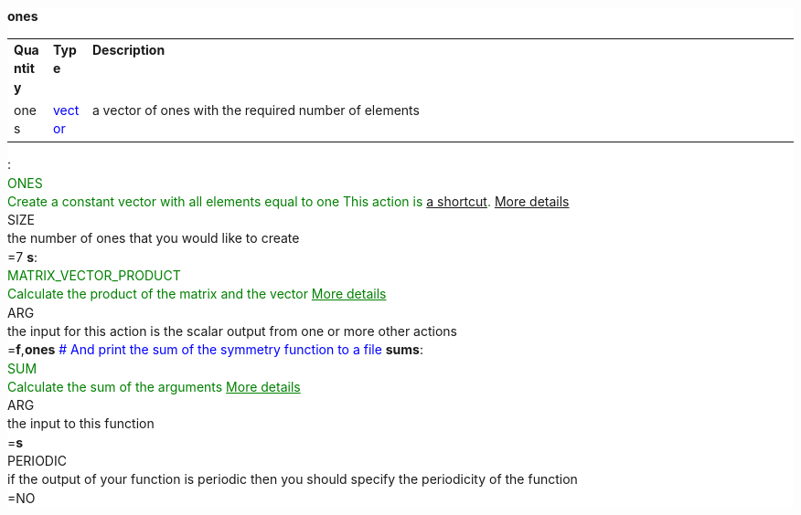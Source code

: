 <span id="SymmetryFunction.md_working_4.datones_short"><b name="SymmetryFunction.md_working_4.datones" onclick='showPath("SymmetryFunction.md_working_4.dat","SymmetryFunction.md_working_4.datones","SymmetryFunction.md_working_4.datones_shortcut","blue")'>ones</b><span style="display:none;" id="SymmetryFunction.md_working_4.datones_shortcut">The ONES action with label <b>ones</b> calculates the following quantities:<table  align="center" frame="void" width="95%" cellpadding="5%"><tr><td width="5%"><b> Quantity </b>  </td><td width="5%"><b> Type </b>  </td><td><b> Description </b> </td></tr><tr><td width="5%">ones</td><td width="5%"><font color="blue">vector</font></td><td>a vector of ones with the required number of elements</td></tr></table></span>: <div class="tooltip" style="color:green">ONES<div class="right">Create a constant vector with all elements equal to one This action is <a class="toggler" href='javascript:;' onclick='toggleDisplay("SymmetryFunction.md_working_4.datones");'>a shortcut</a>. <a href="https://www.plumed.org/doc-master/user-doc/html/_o_n_e_s.html">More details</a><i></i></div></div> <div class="tooltip">SIZE<div class="right">the number of ones that you would like to create<i></i></div></div>=7
</span><span id="SymmetryFunction.md_working_4.datones_long" style="display:none;"><span style="color:blue" class="comment"># PLUMED interprets the command:
</span><span class="toggler" style="color:red" onclick='toggleDisplay("SymmetryFunction.md_working_4.datones")'># ones: ONES SIZE=7</span>
<span style="color:blue" class="comment"># as follows (Click the red comment above to revert to the short version of the input):</span>
<b name="SymmetryFunction.md_working_4.datones" onclick='showPath("SymmetryFunction.md_working_4.dat","SymmetryFunction.md_working_4.datones","SymmetryFunction.md_working_4.datones","blue")'>ones</b><span style="display:none;" id="SymmetryFunction.md_working_4.datones">The CONSTANT action with label <b>ones</b> calculates the following quantities:<table  align="center" frame="void" width="95%" cellpadding="5%"><tr><td width="5%"><b> Quantity </b>  </td><td width="5%"><b> Type </b>  </td><td><b> Description </b> </td></tr><tr><td width="5%">ones</td><td width="5%"><font color="blue">vector</font></td><td>the constant value that was read from the plumed input</td></tr></table></span>: <div class="tooltip" style="color:green">CONSTANT<div class="right">Create a constant value that can be passed to actions <a href="https://www.plumed.org/doc-master/user-doc/html/_c_o_n_s_t_a_n_t.html" style="color:green">More details</a><i></i></div></div> <div class="tooltip">NOLOG<div class="right"> do not report all the read in scalars in the log<i></i></div></div> <div class="tooltip">VALUES<div class="right">the numbers that are in your constant value<i></i></div></div>=1,1,1,1,1,1,1
<span style="color:blue"># --- End of included input --- </span></span><b name="SymmetryFunction.md_working_4.dats" onclick='showPath("SymmetryFunction.md_working_4.dat","SymmetryFunction.md_working_4.dats","SymmetryFunction.md_working_4.dats","blue")'>s</b><span style="display:none;" id="SymmetryFunction.md_working_4.dats">The MATRIX_VECTOR_PRODUCT action with label <b>s</b> calculates the following quantities:<table  align="center" frame="void" width="95%" cellpadding="5%"><tr><td width="5%"><b> Quantity </b>  </td><td width="5%"><b> Type </b>  </td><td><b> Description </b> </td></tr><tr><td width="5%">s</td><td width="5%"><font color="blue">vector</font></td><td>the vector that is obtained by taking the product between the matrix and the vector that were input</td></tr></table></span>: <div class="tooltip" style="color:green">MATRIX_VECTOR_PRODUCT<div class="right">Calculate the product of the matrix and the vector <a href="https://www.plumed.org/doc-master/user-doc/html/_m_a_t_r_i_x__v_e_c_t_o_r__p_r_o_d_u_c_t.html" style="color:green">More details</a><i></i></div></div> <div class="tooltip">ARG<div class="right">the input for this action is the scalar output from one or more other actions<i></i></div></div>=<b name="SymmetryFunction.md_working_4.datf">f</b>,<b name="SymmetryFunction.md_working_4.datones">ones</b>
<span style="color:blue" class="comment"># And print the sum of the symmetry function to a file</span>
<b name="SymmetryFunction.md_working_4.datsums" onclick='showPath("SymmetryFunction.md_working_4.dat","SymmetryFunction.md_working_4.datsums","SymmetryFunction.md_working_4.datsums","black")'>sums</b><span style="display:none;" id="SymmetryFunction.md_working_4.datsums">The SUM action with label <b>sums</b> calculates the following quantities:<table  align="center" frame="void" width="95%" cellpadding="5%"><tr><td width="5%"><b> Quantity </b>  </td><td width="5%"><b> Type </b>  </td><td><b> Description </b> </td></tr><tr><td width="5%">sums</td><td width="5%"><font color="black">scalar</font></td><td>the sum of all the elements in the input vector</td></tr></table></span>: <div class="tooltip" style="color:green">SUM<div class="right">Calculate the sum of the arguments <a href="https://www.plumed.org/doc-master/user-doc/html/_s_u_m.html" style="color:green">More details</a><i></i></div></div> <div class="tooltip">ARG<div class="right">the input to this function<i></i></div></div>=<b name="SymmetryFunction.md_working_4.dats">s</b> <div class="tooltip">PERIODIC<div class="right">if the output of your function is periodic then you should specify the periodicity of the function<i></i></div></div>=NO